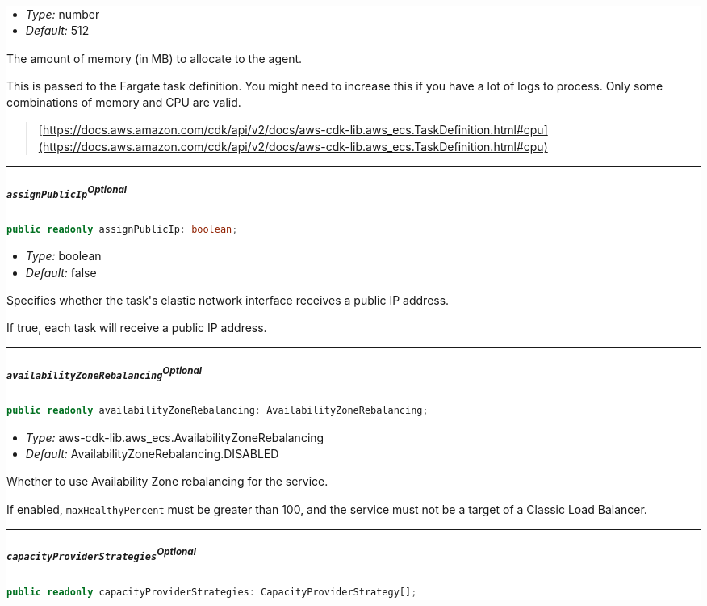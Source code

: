 - *Type:* number
- *Default:* 512

The amount of memory (in MB) to allocate to the agent.

This is passed to the Fargate task definition.
You might need to increase this if you have a lot of logs to process.
Only some combinations of memory and CPU are valid.

> [https://docs.aws.amazon.com/cdk/api/v2/docs/aws-cdk-lib.aws_ecs.TaskDefinition.html#cpu](https://docs.aws.amazon.com/cdk/api/v2/docs/aws-cdk-lib.aws_ecs.TaskDefinition.html#cpu)

---

##### `assignPublicIp`<sup>Optional</sup> <a name="assignPublicIp" id="@renovosolutions/cdk-library-fargate-log-collector.FargateLogCollectorServiceProps.property.assignPublicIp"></a>

```typescript
public readonly assignPublicIp: boolean;
```

- *Type:* boolean
- *Default:* false

Specifies whether the task's elastic network interface receives a public IP address.

If true, each task will receive a public IP address.

---

##### `availabilityZoneRebalancing`<sup>Optional</sup> <a name="availabilityZoneRebalancing" id="@renovosolutions/cdk-library-fargate-log-collector.FargateLogCollectorServiceProps.property.availabilityZoneRebalancing"></a>

```typescript
public readonly availabilityZoneRebalancing: AvailabilityZoneRebalancing;
```

- *Type:* aws-cdk-lib.aws_ecs.AvailabilityZoneRebalancing
- *Default:* AvailabilityZoneRebalancing.DISABLED

Whether to use Availability Zone rebalancing for the service.

If enabled, `maxHealthyPercent` must be greater than 100, and the service must not be a target
of a Classic Load Balancer.

---

##### `capacityProviderStrategies`<sup>Optional</sup> <a name="capacityProviderStrategies" id="@renovosolutions/cdk-library-fargate-log-collector.FargateLogCollectorServiceProps.property.capacityProviderStrategies"></a>

```typescript
public readonly capacityProviderStrategies: CapacityProviderStrategy[];
```
